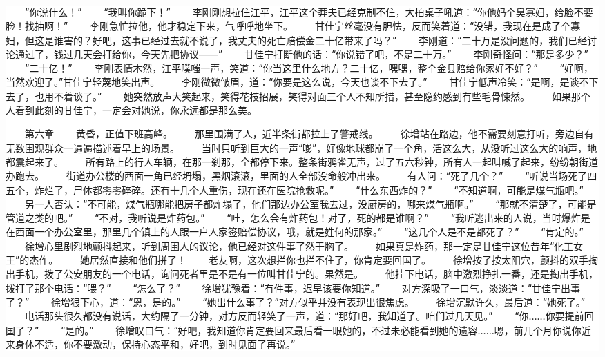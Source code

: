 　　“你说什么！”
　　“我叫你跪下！”
　　李刚刚想拉住江平，江平这个莽夫已经克制不住，大拍桌子吼道：“你他妈个臭寡妇，给脸不要脸！找抽啊！”
　　李刚急忙拉他，他才稳定下来，气呼呼地坐下。
　　甘佳宁丝毫没有胆怯，反而笑着道：“没错，我现在是成了个寡妇，但这是谁害的？好吧，这事已经过去就不说了，我丈夫的死亡赔偿金二十亿带来了吗？”
　　李刚道：“二十万是没问题的，我们已经讨论通过了，钱过几天会打给你，今天先把协议——”
　　甘佳宁打断他的话：“你说错了吧，不是二十万。”
　　李刚奇怪问：“那是多少？”
　　“二十亿！”
　　李刚表情木然，江平噗嗤一声，笑道：“你当这里什么地方？二十亿，嘿嘿，整个金县赔给你家好不好？”
　　“好啊，当然欢迎了。”甘佳宁轻蔑地笑出声。
　　李刚微微皱眉，道：“你要是这么说，今天也谈不下去了。”
　　甘佳宁低声冷笑：“是啊，是谈不下去了，也用不着谈了。”
　　她突然放声大笑起来，笑得花枝招展，笑得对面三个人不知所措，甚至隐约感到有些毛骨悚然。
　　如果那个人看到此刻的甘佳宁，一定会对她说，你永远都是那么美。

　　第六章
　　黄昏，正值下班高峰。
　　那里围满了人，近半条街都拉上了警戒线。
　　徐增站在路边，他不需要刻意打听，旁边自有无数围观群众一遍遍描述着早上的场景。
　　当时只听到巨大的一声“嘭”，好像地球都崩了一个角，活这么大，从没听过这么大的响声，地都震起来了。
　　所有路上的行人车辆，在那一刹那，全都停下来。整条街鸦雀无声，过了五六秒钟，所有人一起叫喊了起来，纷纷朝街道办跑去。
　　街道办公楼的西面一角已经坍塌，黑烟滚滚，里面的人全部没命般冲出来。
　　有人问：“死了几个？”
　　“听说当场死了四五个，炸烂了，尸体都零零碎碎。还有十几个人重伤，现在还在医院抢救呢。”
　　“什么东西炸的？”
　　“不知道啊，可能是煤气瓶吧。”
　　另一人否认：“不可能，煤气瓶哪能把房子都炸塌了，他们那边办公室我去过，没厨房的，哪来煤气瓶啊。”
　　“那就不清楚了，可能是管道之类的吧。”
　　“不对，我听说是炸药包。”
　　“哇，怎么会有炸药包！对了，死的都是谁啊？”
　　“我听逃出来的人说，当时爆炸是在西面一个办公室里，那里几个镇上的人跟一户人家签赔偿协议，哦，就是姓何的那家。”
　　“这几个人是不是都死了？”
　　“肯定的。”
　　徐增心里剧烈地颤抖起来，听到周围人的议论，他已经对这件事了然于胸了。
　　如果真是炸药，那一定是甘佳宁这位昔年“化工女王”的杰作。
　　她居然直接和他们拼了！
　　老友啊，这次想拦你也拦不住了，你肯定要回国了。
　　徐增按了按太阳穴，颤抖的双手掏出手机，拨了公安朋友的一个电话，询问死者里是不是有一位叫甘佳宁的。果然是。
　　他挂下电话，脑中激烈挣扎一番，还是掏出手机，拨打了那个电话：“喂？”
　　“怎么了？”
　　徐增犹豫着：“有件事，迟早该要你知道。”
　　对方深吸了一口气，淡淡道：“甘佳宁出事了？”
　　徐增狠下心，道：“恩，是的。”
　　“她出什么事了？”对方似乎并没有表现出很焦虑。
　　徐增沉默许久，最后道：“她死了。”
　　电话那头很久都没有说话，大约隔了一分钟，对方反而轻笑了一声，道：“那好吧，我知道了。咱们过几天见。”
　　“你……你要提前回国了？”
　　“是的。”
　　徐增叹口气：“好吧，我知道你肯定要回来最后看一眼她的，不过未必能看到她的遗容……嗯，前几个月你说你近来身体不适，你不要激动，保持心态平和，好吧，到时见面了再说。”


